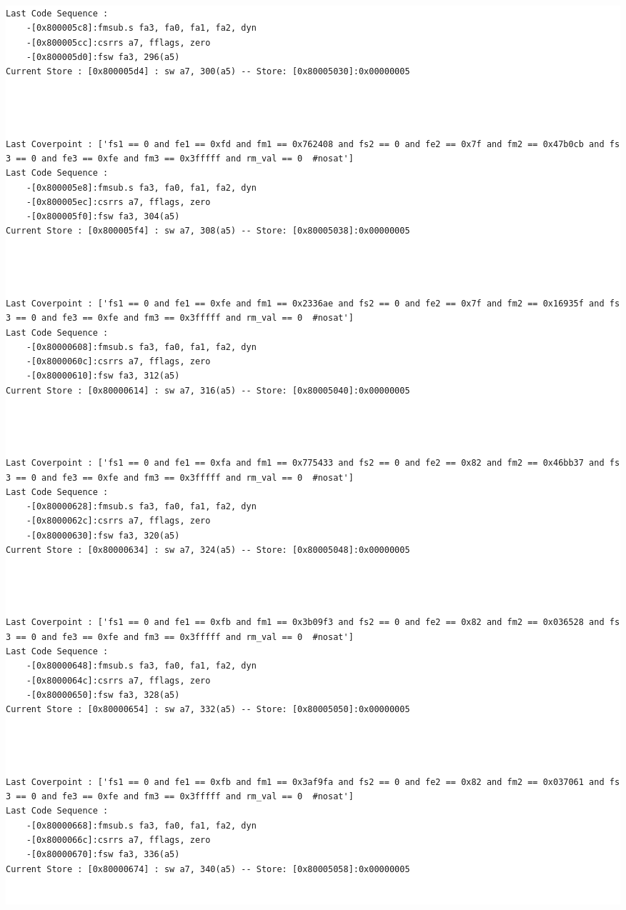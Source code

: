 ```
Last Code Sequence : 
	-[0x800005c8]:fmsub.s fa3, fa0, fa1, fa2, dyn
	-[0x800005cc]:csrrs a7, fflags, zero
	-[0x800005d0]:fsw fa3, 296(a5)
Current Store : [0x800005d4] : sw a7, 300(a5) -- Store: [0x80005030]:0x00000005




Last Coverpoint : ['fs1 == 0 and fe1 == 0xfd and fm1 == 0x762408 and fs2 == 0 and fe2 == 0x7f and fm2 == 0x47b0cb and fs3 == 0 and fe3 == 0xfe and fm3 == 0x3fffff and rm_val == 0  #nosat']
Last Code Sequence : 
	-[0x800005e8]:fmsub.s fa3, fa0, fa1, fa2, dyn
	-[0x800005ec]:csrrs a7, fflags, zero
	-[0x800005f0]:fsw fa3, 304(a5)
Current Store : [0x800005f4] : sw a7, 308(a5) -- Store: [0x80005038]:0x00000005




Last Coverpoint : ['fs1 == 0 and fe1 == 0xfe and fm1 == 0x2336ae and fs2 == 0 and fe2 == 0x7f and fm2 == 0x16935f and fs3 == 0 and fe3 == 0xfe and fm3 == 0x3fffff and rm_val == 0  #nosat']
Last Code Sequence : 
	-[0x80000608]:fmsub.s fa3, fa0, fa1, fa2, dyn
	-[0x8000060c]:csrrs a7, fflags, zero
	-[0x80000610]:fsw fa3, 312(a5)
Current Store : [0x80000614] : sw a7, 316(a5) -- Store: [0x80005040]:0x00000005




Last Coverpoint : ['fs1 == 0 and fe1 == 0xfa and fm1 == 0x775433 and fs2 == 0 and fe2 == 0x82 and fm2 == 0x46bb37 and fs3 == 0 and fe3 == 0xfe and fm3 == 0x3fffff and rm_val == 0  #nosat']
Last Code Sequence : 
	-[0x80000628]:fmsub.s fa3, fa0, fa1, fa2, dyn
	-[0x8000062c]:csrrs a7, fflags, zero
	-[0x80000630]:fsw fa3, 320(a5)
Current Store : [0x80000634] : sw a7, 324(a5) -- Store: [0x80005048]:0x00000005




Last Coverpoint : ['fs1 == 0 and fe1 == 0xfb and fm1 == 0x3b09f3 and fs2 == 0 and fe2 == 0x82 and fm2 == 0x036528 and fs3 == 0 and fe3 == 0xfe and fm3 == 0x3fffff and rm_val == 0  #nosat']
Last Code Sequence : 
	-[0x80000648]:fmsub.s fa3, fa0, fa1, fa2, dyn
	-[0x8000064c]:csrrs a7, fflags, zero
	-[0x80000650]:fsw fa3, 328(a5)
Current Store : [0x80000654] : sw a7, 332(a5) -- Store: [0x80005050]:0x00000005




Last Coverpoint : ['fs1 == 0 and fe1 == 0xfb and fm1 == 0x3af9fa and fs2 == 0 and fe2 == 0x82 and fm2 == 0x037061 and fs3 == 0 and fe3 == 0xfe and fm3 == 0x3fffff and rm_val == 0  #nosat']
Last Code Sequence : 
	-[0x80000668]:fmsub.s fa3, fa0, fa1, fa2, dyn
	-[0x8000066c]:csrrs a7, fflags, zero
	-[0x80000670]:fsw fa3, 336(a5)
Current Store : [0x80000674] : sw a7, 340(a5) -- Store: [0x80005058]:0x00000005



```